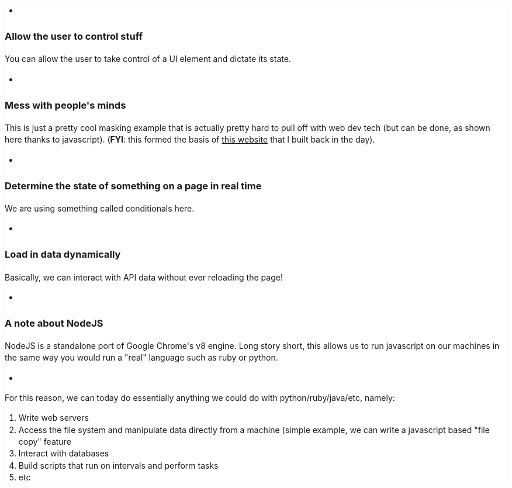 -

### Allow the user to control stuff

You can allow the user to take control of a UI element and dictate its state.

<iframe height="300" src="//jsfiddle.net/2jwnjwfd/1/embedded/result" allowfullscreen="allowfullscreen" frameborder="0"></iframe>

-

### Mess with people's minds

This is just a pretty cool masking example that is actually pretty hard to pull off with web dev tech (but can be done, as shown here thanks to javascript).
(**FYI**: this formed the basis of [this website](http://maveron.com/) that I built back in the day).

<iframe scrolling='no' src='//codepen.io/mottaquikarim/embed/DABIG/?height=268&theme-id=820&default-tab=result' frameborder='no' allowtransparency='true' allowfullscreen='true' style='min-height: 268px !important;'>See the Pen <a href='http://codepen.io/mottaquikarim/pen/DABIG/'>Mask Effect demo</a> by Mottaqui Karim (<a href='http://codepen.io/mottaquikarim'>@mottaquikarim</a>) on <a href='http://codepen.io'>CodePen</a>.
</iframe>

-

### Determine the state of something on a page in real time

We are using something called conditionals here.

<iframe width="100%" height="500" style="height: 400px;" src="//jsfiddle.net/hrfq4qrj/1/embedded/result" allowfullscreen="allowfullscreen" frameborder="0"></iframe>

-

### Load in data dynamically

Basically, we can interact with API data without ever reloading the page!

-

### A note about NodeJS

NodeJS is a standalone port of Google Chrome's v8 engine. Long story short, this allows us to run javascript on our machines in the same way you would run a "real" language such as ruby or python.

-

For this reason, we can today do essentially anything we could do with python/ruby/java/etc, namely:

1.  Write web servers
2.  Access the file system and manipulate data directly from a machine (simple example, we can write a javascript based "file copy" feature
3.  Interact with databases
4.  Build scripts that run on intervals and perform tasks
5.  etc
